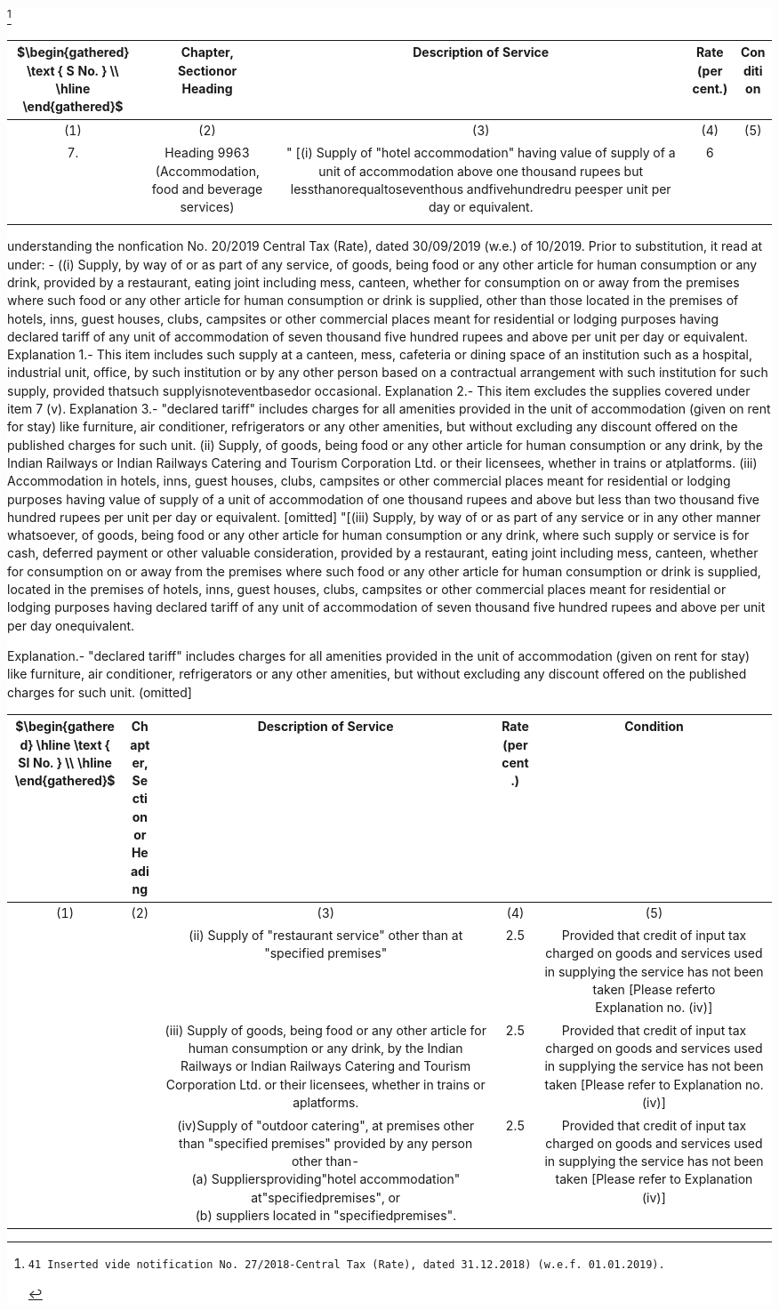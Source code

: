 [^0]
[^0]:    41 Inserted vide notification No. 27/2018-Central Tax (Rate), dated 31.12.2018) (w.e.f. 01.01.2019).

| $\begin{gathered} \text { S No. } \\ \hline \end{gathered}$ | Chapter, <br> Sectionor <br> Heading | Description of Service | Rate (per cent.) | Condition |
| :--: | :--: | :--: | :--: | :--: |
| (1) | (2) | (3) | (4) | (5) |
| 7. | Heading 9963 (Accommodation, food and beverage services) | " [(i) Supply of "hotel accommodation" having value of supply of a unit of accommodation above one thousand rupees but lessthanorequaltoseventhous andfivehundredru peesper unit per day or equivalent. | 6 |  |
|  |  |  |  |  |

understanding the nonfication No. 20/2019 Central Tax (Rate), dated 30/09/2019 (w.e.) of 10/2019. Prior to substitution, it read at
under: -
((i) Supply, by way of or as part of any service, of goods, being food or any other article for human consumption or any drink, provided by a restaurant, eating joint including mess, canteen, whether for consumption on or away from the premises where such food or any other article for human consumption or drink is supplied, other than those located in the premises of hotels, inns, guest houses, clubs, campsites or other commercial places meant for residential or lodging purposes having declared tariff of any unit of accommodation of seven thousand five hundred rupees and above per unit per day or equivalent.
Explanation 1.- This item includes such supply at a canteen, mess, cafeteria or dining space of an institution such as a hospital, industrial unit, office, by such institution or by any other person based on a contractual arrangement with such institution for such supply, provided thatsuch supplyisnoteventbasedor occasional.
Explanation 2.- This item excludes the supplies covered under item 7 (v).
Explanation 3.- "declared tariff" includes charges for all amenities provided in the unit of accommodation (given on rent for stay) like furniture, air conditioner, refrigerators or any other amenities, but without excluding any discount offered on the published charges for such unit.
(ii) Supply, of goods, being food or any other article for human consumption or any drink, by the Indian Railways or Indian Railways Catering and Tourism Corporation Ltd. or their licensees, whether in trains or atplatforms.
(iii) Accommodation in hotels, inns, guest houses, clubs, campsites or other commercial places meant for residential or lodging purposes having value of supply of a unit of accommodation of one thousand rupees and above but less than two thousand five hundred rupees per unit per day or equivalent.
[omitted]
"[(iii) Supply, by way of or as part of any service or in any other manner whatsoever, of goods, being food or any other article for human consumption or any drink, where such supply or service is for cash, deferred payment or other valuable consideration, provided by a restaurant, eating joint including mess, canteen, whether for consumption on or away from the premises where such food or any other article for human consumption or drink is supplied, located in the premises of hotels, inns, guest houses, clubs, campsites or other commercial places meant for residential or lodging purposes having declared tariff of any unit of accommodation of seven thousand five hundred rupees and above per unit per day onequivalent.

Explanation.- "declared tariff" includes charges for all amenities provided in the unit of accommodation (given on rent for stay) like furniture, air conditioner, refrigerators or any other amenities, but without excluding any discount offered on the published charges for such unit.
(omitted]

| $\begin{gathered} \hline \text { Sl No. } \\ \hline \end{gathered}$ | Chapter, <br> Sectionor <br> Heading | Description of Service | Rate (per cent.) | Condition |
| :--: | :--: | :--: | :--: | :--: |
| (1) | (2) | (3) | (4) | (5) |
|  |  | (ii) Supply of "restaurant service" other than at "specified premises" | 2.5 | Provided that credit of input tax charged on goods and services used in supplying the service has not been taken [Please referto <br> Explanation no. (iv)] |
|  |  | (iii) Supply of goods, being food or any other article for human consumption or any drink, by the Indian Railways or Indian Railways Catering and Tourism Corporation Ltd. or their licensees, whether in trains or aplatforms. | 2.5 | Provided that credit of input tax charged on goods and services used in supplying the service has not been taken [Please refer to Explanation no. (iv)] |
|  |  | (iv)Supply of "outdoor catering", at premises other than "specified premises" provided by any person other than- <br> (a) Suppliersproviding"hotel accommodation" at"specifiedpremises", or <br> (b) suppliers located in "specifiedpremises". | 2.5 | Provided that credit of input tax charged on goods and services used in supplying the service has not been taken [Please refer to Explanation (iv)] |


[^0]:    ${ }^{1}$ Inserted vide notification No. 3/2019-Central Tax (Rate), dated 29.03.2019 (w.e.f. 01.04.2019).
[^0]:    5 Inserted vide notification No. 02/2021-Central Tax (Rate), dated 02.06.2021 (w.e.f. 02.06.2021).
[^0]:    6 Substituted for the numbers " 10 " vide notification No. 10/2019-Central Tax (rate), dated 10.05.2019.
[^0]:    14 Inserred vide notification No. 3/2019-CentralTax (Rate), dated 29.03.2019 (w.e.f. 01.04.2019).
[^0]:    17 Inserited vide notification No. 04/2021-Central Tax (Rate), dated 14.06.2021.
[^0]:    22 Insered vide notification No. 1/2018-Central Tax (Rate), dated 25.01.2018).
[^0]:    ${ }^{30}$ Omitted the proviso in condition column vide notification No. 22/2021-Central Tax (Rate), dated 31.12.2021(w.e.f. 01.01.2022).
[^0]:    ${ }^{37}$ Omitted the proviso in condition column vide notification No. 22/2021-Central Tax (Rate), dated 31.12.2021(w.e.f. 01.01.2022).
[^0]:    45 Omitted the words "School, college" vide notification No. 27/2018-Central Tax (Rate), dated 31.12.2018) (w.e.f. 01.01.2019).
[^0]:    ${ }^{51}$ Substituted for the words "declared tariff" vide notification No. 13/2018-Central Tax (Rate), dated 26.07.2018 (w.e.f. 27.07.2018).
[^0]:    ${ }^{50}$ Substituted for the words "or" vide notification No. 31/2017-CentralTax (Rate), dated 13.10.2017.
[^0]:    57 Inserted vide notification No. 27/2018-Central Tax (Rate), dated 31.12.2018) (w.e.f. 01.01.2019).
[^0]:    50 Substituted vide notification No. 20/2017-Central Tax (Rate), dated 22.08.2017. Prior to substitution, the item No. (vi) provided as under.-
[^0]:    ${ }^{63}$ Numbered vide notification No. 30/2018-CentralTax (Rate), dated 31.12.2018 (w.e.f. 01.01.2019).
[^0]:    ${ }^{71}$ Omitted the words "or without"vide notification No. 20/2019-Central Tax (Rate), dated 30.09.2019 (w.e.f.01.10.2019).
[^0]:    ${ }^{85}$ Substituted entry No. (vii) and (viii) for entry No. (viia) vide notification No. 1/2018-Central Tax (Rate), dated 25.01.2018). Prior to substitution, it read as under: -
[^1]:    ${ }^{88}$ Inserted vide notification No. 20/2019-Central Tax (Rate), dated 30.09.2019 (w.e.f. 01.10.2019).
[^0]:    91 Substituted vide notification No. 13/2018-Central Tax (Rate), dated 26.07.2018 (w.e.f. 27.07.2018). Prior to substitution, it read as under:
[^0]:    94 Inserted vide notification No. 20/2019-Central Tax (Rate), dated 30.09.2019 (w.e.f. 01.10.2019).
[^0]:    ${ }^{99}$ Inserted vide notification No. 02/2020-Central Tax (Rate), dated 26.03.2020 (w.e.f. 01.04.2020).
[^0]:    111 Omitted the explanation vide notification No. 20/2017-Central Tax (Rate), dated 23.08.2017. Prior to omission, explanation read as under:
[^0]:    117Substituted item no. (ii) and (iii) for item No. (ii) and entries relating thereto vide notification No. 20/2017-Central Tax (Rate), dated 23.08.2017. Prior to substitution, the item (i) and entries relating thereto, read as under:
[^0]:    ${ }^{134}$ Inserted vide notification No. 27/2018-Central Tax (Rate), dated 31.12.2018) (w.e.f. 01.01.2019).
[^0]:    139 Substituted paragraph 2 vide notification No. 1/2018-Central Tax (Rate), dated 25.01.2018). Prior to substitution, it read as under:
[^0]:    143 Inserted vide notification No. 3/2019-Central Tax (Rate), dated 29.03.2019 (w.e.f. 01.04.2019).